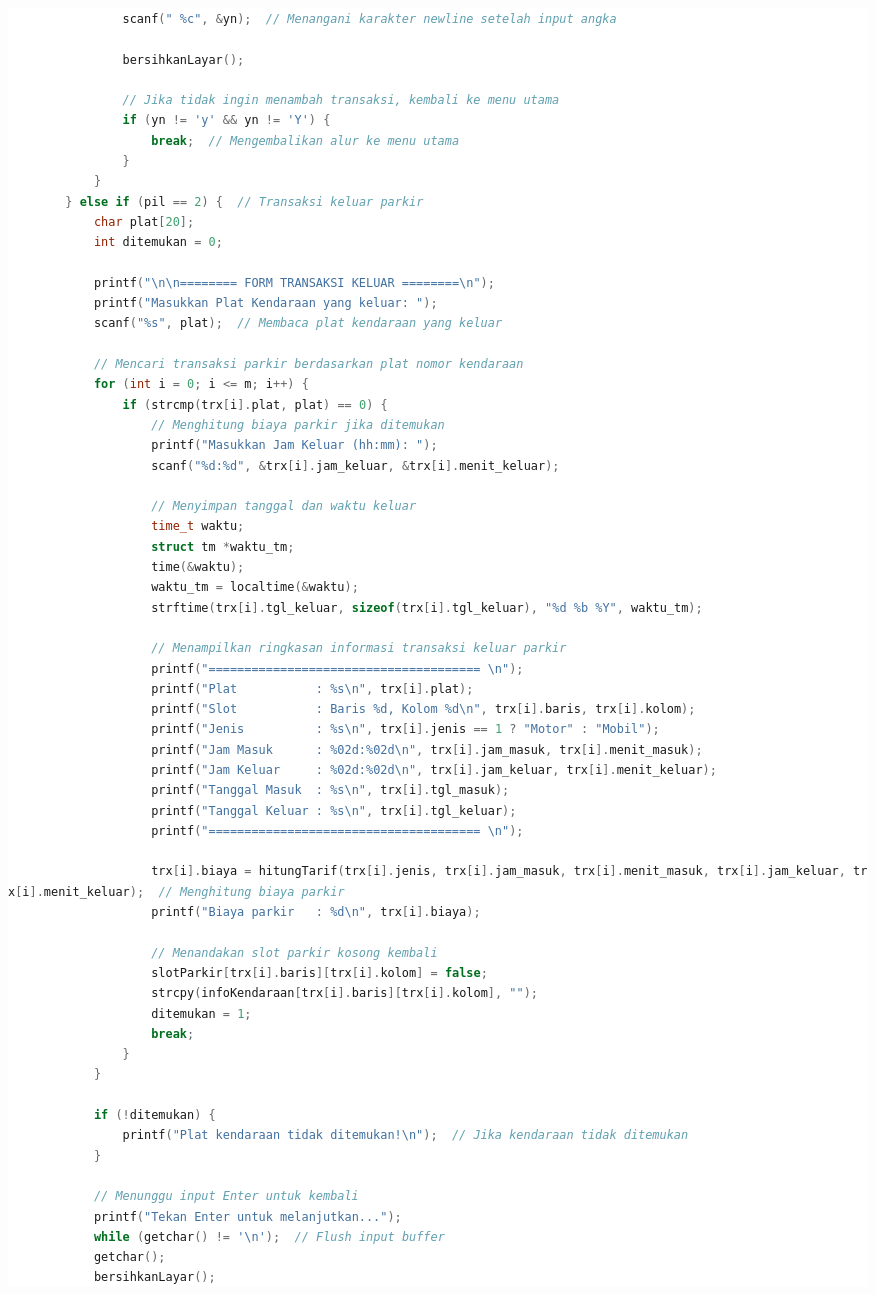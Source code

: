 ```c
                scanf(" %c", &yn);  // Menangani karakter newline setelah input angka

                bersihkanLayar();

                // Jika tidak ingin menambah transaksi, kembali ke menu utama
                if (yn != 'y' && yn != 'Y') {
                    break;  // Mengembalikan alur ke menu utama
                }
            }
        } else if (pil == 2) {  // Transaksi keluar parkir
            char plat[20];
            int ditemukan = 0;

            printf("\n\n======== FORM TRANSAKSI KELUAR ========\n");
            printf("Masukkan Plat Kendaraan yang keluar: ");
            scanf("%s", plat);  // Membaca plat kendaraan yang keluar

            // Mencari transaksi parkir berdasarkan plat nomor kendaraan
            for (int i = 0; i <= m; i++) {
                if (strcmp(trx[i].plat, plat) == 0) {
                    // Menghitung biaya parkir jika ditemukan
                    printf("Masukkan Jam Keluar (hh:mm): ");
                    scanf("%d:%d", &trx[i].jam_keluar, &trx[i].menit_keluar);

                    // Menyimpan tanggal dan waktu keluar
                    time_t waktu;
                    struct tm *waktu_tm;
                    time(&waktu);
                    waktu_tm = localtime(&waktu);
                    strftime(trx[i].tgl_keluar, sizeof(trx[i].tgl_keluar), "%d %b %Y", waktu_tm);

                    // Menampilkan ringkasan informasi transaksi keluar parkir
                    printf("====================================== \n");
                    printf("Plat           : %s\n", trx[i].plat);
                    printf("Slot           : Baris %d, Kolom %d\n", trx[i].baris, trx[i].kolom);
                    printf("Jenis          : %s\n", trx[i].jenis == 1 ? "Motor" : "Mobil");
                    printf("Jam Masuk      : %02d:%02d\n", trx[i].jam_masuk, trx[i].menit_masuk);
                    printf("Jam Keluar     : %02d:%02d\n", trx[i].jam_keluar, trx[i].menit_keluar);
                    printf("Tanggal Masuk  : %s\n", trx[i].tgl_masuk);
                    printf("Tanggal Keluar : %s\n", trx[i].tgl_keluar);
                    printf("====================================== \n");

                    trx[i].biaya = hitungTarif(trx[i].jenis, trx[i].jam_masuk, trx[i].menit_masuk, trx[i].jam_keluar, trx[i].menit_keluar);  // Menghitung biaya parkir
                    printf("Biaya parkir   : %d\n", trx[i].biaya);

                    // Menandakan slot parkir kosong kembali
                    slotParkir[trx[i].baris][trx[i].kolom] = false;
                    strcpy(infoKendaraan[trx[i].baris][trx[i].kolom], "");
                    ditemukan = 1;
                    break;
                }
            }

            if (!ditemukan) {
                printf("Plat kendaraan tidak ditemukan!\n");  // Jika kendaraan tidak ditemukan
            }

            // Menunggu input Enter untuk kembali
            printf("Tekan Enter untuk melanjutkan...");
            while (getchar() != '\n');  // Flush input buffer
            getchar();
            bersihkanLayar();
```